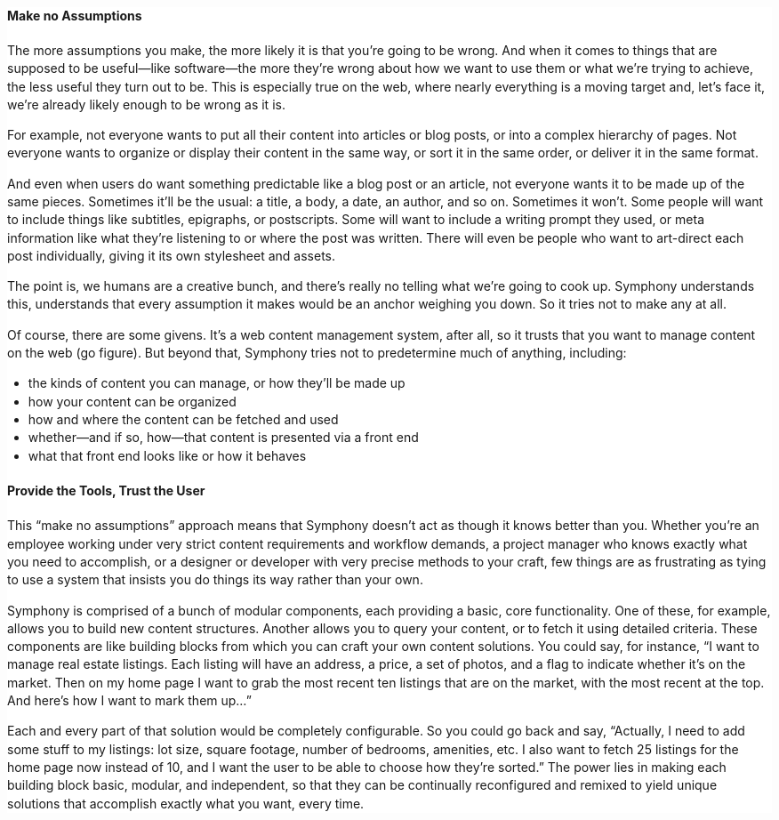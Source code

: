 #### Make no Assumptions

The more assumptions you make, the more likely it is that you’re going to be wrong. And when it comes to things that are supposed to be useful—like software—the more they’re wrong about how we want to use them or what we’re trying to achieve, the less useful they turn out to be. This is especially true on the web, where nearly everything is a moving target and, let’s face it, we’re already likely enough to be wrong as it is.

For example, not everyone wants to put all their content into articles or blog posts, or into a complex hierarchy of pages. Not everyone wants to organize or display their content in the same way, or sort it in the same order, or deliver it in the same format.

And even when users do want something predictable like a blog post or an article, not everyone wants it to be made up of the same pieces. Sometimes it’ll be the usual: a title, a body, a date, an author, and so on. Sometimes it won’t. Some people will want to include things like subtitles, epigraphs, or postscripts. Some will want to include a writing prompt they used, or meta information like what they’re listening to or where the post was written. There will even be people who want to art-direct each post individually, giving it its own stylesheet and assets.

The point is, we humans are a creative bunch, and there’s really no telling what we’re going to cook up. Symphony understands this, understands that every assumption it makes would be an anchor weighing you down. So it tries not to make any at all.

Of course, there are some givens. It’s a web content management system, after all, so it trusts that you want to manage content on the web (go figure). But beyond that, Symphony tries not to predetermine much of anything, including:

- the kinds of content you can manage, or how they’ll be made up
- how your content can be organized
- how and where the content can be fetched and used
- whether—and if so, how—that content is presented via a front end
- what that front end looks like or how it behaves

#### Provide the Tools, Trust the User

This “make no assumptions” approach means that Symphony doesn’t act as though it knows better than you. Whether you’re an employee working under very strict content requirements and workflow demands, a project manager who knows exactly what you need to accomplish, or a designer or developer with very precise methods to your craft, few things are as frustrating as tying to use a system that insists you do things its way rather than your own.

Symphony is comprised of a bunch of modular components, each providing a basic, core functionality. One of these, for example, allows you to build new content structures. Another allows you to query your content, or to fetch it using detailed criteria. These components are like building blocks from which you can craft your own content solutions. You could say, for instance, “I want to manage real estate listings. Each listing will have an address, a price, a set of photos, and a flag to indicate whether it’s on the market. Then on my home page I want to grab the most recent ten listings that are on the market, with the most recent at the top. And here’s how I want to mark them up…”

Each and every part of that solution would be completely configurable. So you could go back and say, “Actually, I need to add some stuff to my listings: lot size, square footage, number of bedrooms, amenities, etc. I also want to fetch 25 listings for the home page now instead of 10, and I want the user to be able to choose how they’re sorted.” The power lies in making each building block basic, modular, and independent, so that they can be continually reconfigured and remixed to yield unique solutions that accomplish exactly what you want, every time.
